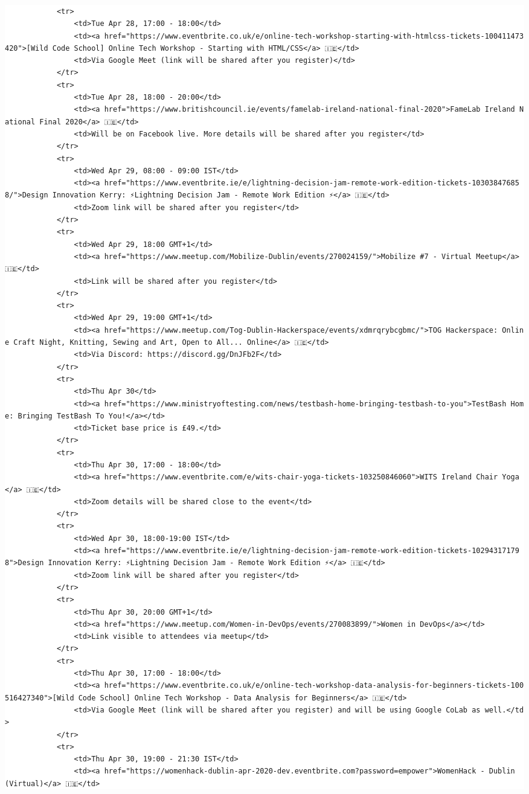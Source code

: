 				<tr>
					<td>Tue Apr 28, 17:00 - 18:00</td>
					<td><a href="https://www.eventbrite.co.uk/e/online-tech-workshop-starting-with-htmlcss-tickets-100411473420">[Wild Code School] Online Tech Workshop - Starting with HTML/CSS</a> 🇮🇪</td>
					<td>Via Google Meet (link will be shared after you register)</td>
				</tr>
				<tr>
					<td>Tue Apr 28, 18:00 - 20:00</td>
					<td><a href="https://www.britishcouncil.ie/events/famelab-ireland-national-final-2020">FameLab Ireland National Final 2020</a> 🇮🇪</td>
					<td>Will be on Facebook live. More details will be shared after you register</td>
				</tr>
				<tr>
					<td>Wed Apr 29, 08:00 - 09:00 IST</td>
					<td><a href="https://www.eventbrite.ie/e/lightning-decision-jam-remote-work-edition-tickets-103038476858/">Design Innovation Kerry: ⚡Lightning Decision Jam - Remote Work Edition ⚡</a> 🇮🇪</td>
					<td>Zoom link will be shared after you register</td>
				</tr>
				<tr>
					<td>Wed Apr 29, 18:00 GMT+1</td>
					<td><a href="https://www.meetup.com/Mobilize-Dublin/events/270024159/">Mobilize #7 - Virtual Meetup</a> 🇮🇪</td>
					<td>Link will be shared after you register</td>
				</tr>
				<tr>
					<td>Wed Apr 29, 19:00 GMT+1</td>
					<td><a href="https://www.meetup.com/Tog-Dublin-Hackerspace/events/xdmrqrybcgbmc/">TOG Hackerspace: Online Craft Night, Knitting, Sewing and Art, Open to All... Online</a> 🇮🇪</td>
					<td>Via Discord: https://discord.gg/DnJFb2F</td>
				</tr>
				<tr>
					<td>Thu Apr 30</td>
					<td><a href="https://www.ministryoftesting.com/news/testbash-home-bringing-testbash-to-you">TestBash Home: Bringing TestBash To You!</a></td>
					<td>Ticket base price is £49.</td>
				</tr>
				<tr>
					<td>Thu Apr 30, 17:00 - 18:00</td>
					<td><a href="https://www.eventbrite.com/e/wits-chair-yoga-tickets-103250846060">WITS Ireland Chair Yoga</a> 🇮🇪</td>
					<td>Zoom details will be shared close to the event</td>
				</tr>
				<tr>
					<td>Wed Apr 30, 18:00-19:00 IST</td>
					<td><a href="https://www.eventbrite.ie/e/lightning-decision-jam-remote-work-edition-tickets-102943171798">Design Innovation Kerry: ⚡Lightning Decision Jam - Remote Work Edition ⚡</a> 🇮🇪</td>
					<td>Zoom link will be shared after you register</td>
				</tr>
				<tr>
					<td>Thu Apr 30, 20:00 GMT+1</td>
					<td><a href="https://www.meetup.com/Women-in-DevOps/events/270083899/">Women in DevOps</a></td>
					<td>Link visible to attendees via meetup</td>
				</tr>
				<tr>
					<td>Thu Apr 30, 17:00 - 18:00</td>
					<td><a href="https://www.eventbrite.co.uk/e/online-tech-workshop-data-analysis-for-beginners-tickets-100516427340">[Wild Code School] Online Tech Workshop - Data Analysis for Beginners</a> 🇮🇪</td>
					<td>Via Google Meet (link will be shared after you register) and will be using Google CoLab as well.</td>
				</tr>
				<tr>
					<td>Thu Apr 30, 19:00 - 21:30 IST</td>
					<td><a href="https://womenhack-dublin-apr-2020-dev.eventbrite.com?password=empower">WomenHack - Dublin (Virtual)</a> 🇮🇪</td>
